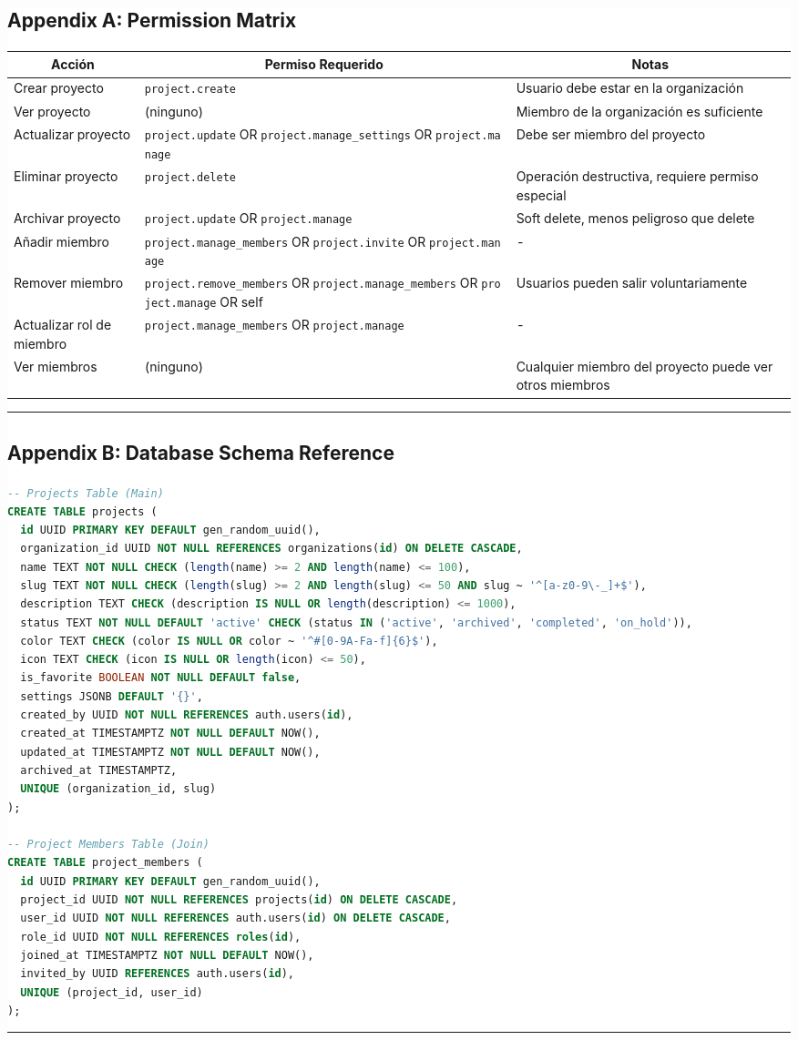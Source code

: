 ## Appendix A: Permission Matrix

| Acción | Permiso Requerido | Notas |
|--------|-------------------|-------|
| Crear proyecto | `project.create` | Usuario debe estar en la organización |
| Ver proyecto | (ninguno) | Miembro de la organización es suficiente |
| Actualizar proyecto | `project.update` OR `project.manage_settings` OR `project.manage` | Debe ser miembro del proyecto |
| Eliminar proyecto | `project.delete` | Operación destructiva, requiere permiso especial |
| Archivar proyecto | `project.update` OR `project.manage` | Soft delete, menos peligroso que delete |
| Añadir miembro | `project.manage_members` OR `project.invite` OR `project.manage` | - |
| Remover miembro | `project.remove_members` OR `project.manage_members` OR `project.manage` OR self | Usuarios pueden salir voluntariamente |
| Actualizar rol de miembro | `project.manage_members` OR `project.manage` | - |
| Ver miembros | (ninguno) | Cualquier miembro del proyecto puede ver otros miembros |

---

## Appendix B: Database Schema Reference

```sql
-- Projects Table (Main)
CREATE TABLE projects (
  id UUID PRIMARY KEY DEFAULT gen_random_uuid(),
  organization_id UUID NOT NULL REFERENCES organizations(id) ON DELETE CASCADE,
  name TEXT NOT NULL CHECK (length(name) >= 2 AND length(name) <= 100),
  slug TEXT NOT NULL CHECK (length(slug) >= 2 AND length(slug) <= 50 AND slug ~ '^[a-z0-9\-_]+$'),
  description TEXT CHECK (description IS NULL OR length(description) <= 1000),
  status TEXT NOT NULL DEFAULT 'active' CHECK (status IN ('active', 'archived', 'completed', 'on_hold')),
  color TEXT CHECK (color IS NULL OR color ~ '^#[0-9A-Fa-f]{6}$'),
  icon TEXT CHECK (icon IS NULL OR length(icon) <= 50),
  is_favorite BOOLEAN NOT NULL DEFAULT false,
  settings JSONB DEFAULT '{}',
  created_by UUID NOT NULL REFERENCES auth.users(id),
  created_at TIMESTAMPTZ NOT NULL DEFAULT NOW(),
  updated_at TIMESTAMPTZ NOT NULL DEFAULT NOW(),
  archived_at TIMESTAMPTZ,
  UNIQUE (organization_id, slug)
);

-- Project Members Table (Join)
CREATE TABLE project_members (
  id UUID PRIMARY KEY DEFAULT gen_random_uuid(),
  project_id UUID NOT NULL REFERENCES projects(id) ON DELETE CASCADE,
  user_id UUID NOT NULL REFERENCES auth.users(id) ON DELETE CASCADE,
  role_id UUID NOT NULL REFERENCES roles(id),
  joined_at TIMESTAMPTZ NOT NULL DEFAULT NOW(),
  invited_by UUID REFERENCES auth.users(id),
  UNIQUE (project_id, user_id)
);
```

---